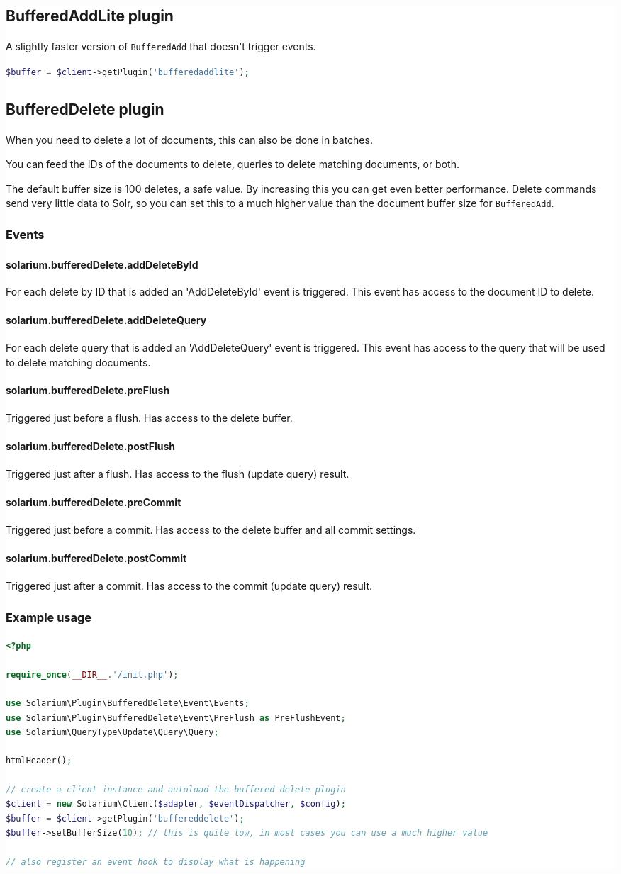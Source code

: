 BufferedAddLite plugin
----------------------

A slightly faster version of `BufferedAdd` that doesn't trigger events.

```php
$buffer = $client->getPlugin('bufferedaddlite');
```

BufferedDelete plugin
---------------------

When you need to delete a lot of documents, this can also be done in batches.

You can feed the IDs of the documents to delete, queries to delete matching documents, or both.

The default buffer size is 100 deletes, a safe value. By increasing this you can get even better performance.
Delete commands send very little data to Solr, so you can set this to a much higher value than the document
buffer size for `BufferedAdd`.

### Events

#### solarium.bufferedDelete.addDeleteById

For each delete by ID that is added an 'AddDeleteById' event is triggered. This event has access to the document ID to delete.

#### solarium.bufferedDelete.addDeleteQuery

For each delete query that is added an 'AddDeleteQuery' event is triggered. This event has access to the query that will be used to delete matching documents.

#### solarium.bufferedDelete.preFlush

Triggered just before a flush. Has access to the delete buffer.

#### solarium.bufferedDelete.postFlush

Triggered just after a flush. Has access to the flush (update query) result.

#### solarium.bufferedDelete.preCommit

Triggered just before a commit. Has access to the delete buffer and all commit settings.

#### solarium.bufferedDelete.postCommit

Triggered just after a commit. Has access to the commit (update query) result.

### Example usage

```php
<?php

require_once(__DIR__.'/init.php');

use Solarium\Plugin\BufferedDelete\Event\Events;
use Solarium\Plugin\BufferedDelete\Event\PreFlush as PreFlushEvent;
use Solarium\QueryType\Update\Query\Query;

htmlHeader();

// create a client instance and autoload the buffered delete plugin
$client = new Solarium\Client($adapter, $eventDispatcher, $config);
$buffer = $client->getPlugin('buffereddelete');
$buffer->setBufferSize(10); // this is quite low, in most cases you can use a much higher value

// also register an event hook to display what is happening
```